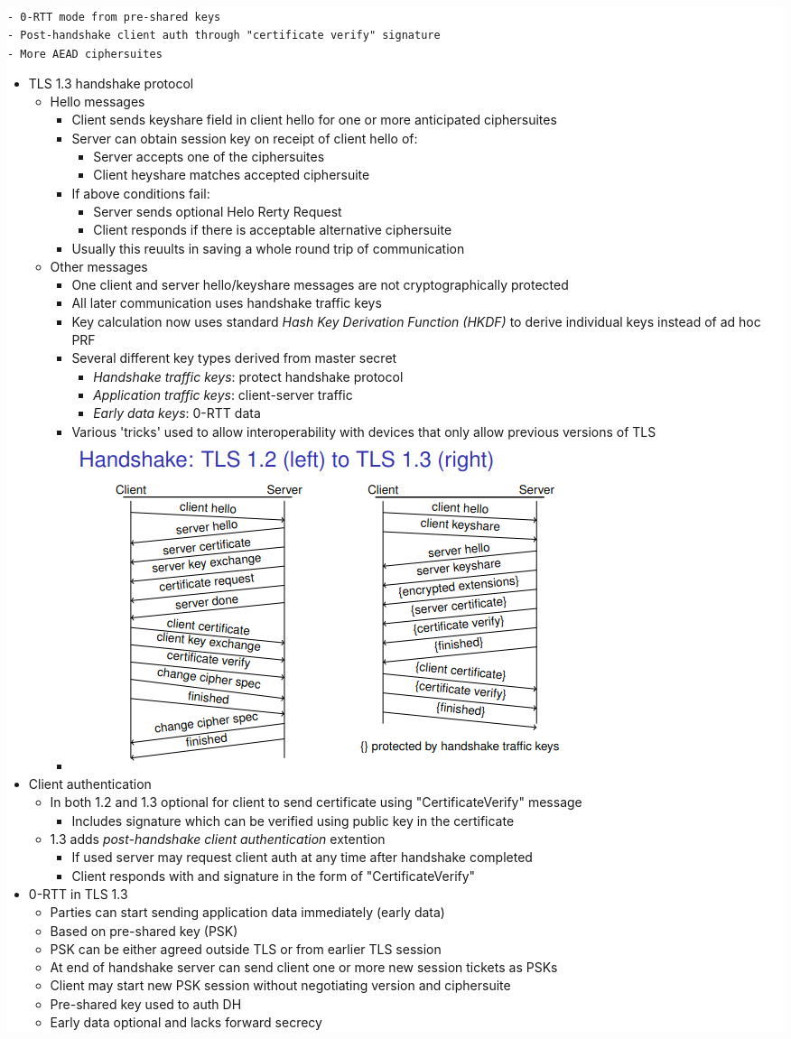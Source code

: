     - 0-RTT mode from pre-shared keys
    - Post-handshake client auth through "certificate verify" signature
    - More AEAD ciphersuites
- TLS 1.3 handshake protocol
  - Hello messages
    - Client sends keyshare field in client hello for one or more anticipated ciphersuites
    - Server can obtain session key on receipt of client hello of:
      - Server accepts one of the ciphersuites
      - Client heyshare matches accepted ciphersuite
    - If above conditions fail:
      - Server sends optional Helo Rerty Request
      - Client responds if there is acceptable alternative ciphersuite
    - Usually this reuults in saving a whole round trip of communication
  - Other messages
    - One client and server hello/keyshare messages are not cryptographically protected
    - All later communication uses handshake traffic keys
    - Key calculation now uses standard *Hash Key Derivation Function (HKDF)* to derive individual keys instead of ad hoc PRF
    - Several different key types derived from master secret
      - *Handshake traffic keys*: protect handshake protocol
      - *Application traffic keys*: client-server traffic
      - *Early data keys*: 0-RTT data
    - Various 'tricks' used to allow interoperability with devices that only allow previous versions of TLS
    - ![alt text](image-28.png)
- Client authentication
  - In both 1.2 and 1.3 optional for client to send certificate using "CertificateVerify" message
    - Includes signature which can be verified using public key in the certificate
  - 1.3 adds *post-handshake client authentication* extention
    - If used server may request client auth at any time after handshake completed
    - Client responds with and signature in the form of "CertificateVerify"
- 0-RTT in TLS 1.3
  - Parties can start sending application data immediately (early data)
  - Based on pre-shared key (PSK)
  - PSK can be either agreed outside TLS or from earlier TLS session
  - At end of handshake server can send client one or more new session tickets as PSKs
  - Client may start new PSK session without negotiating version and ciphersuite
  - Pre-shared key used to auth DH
  - Early data optional and lacks forward secrecy